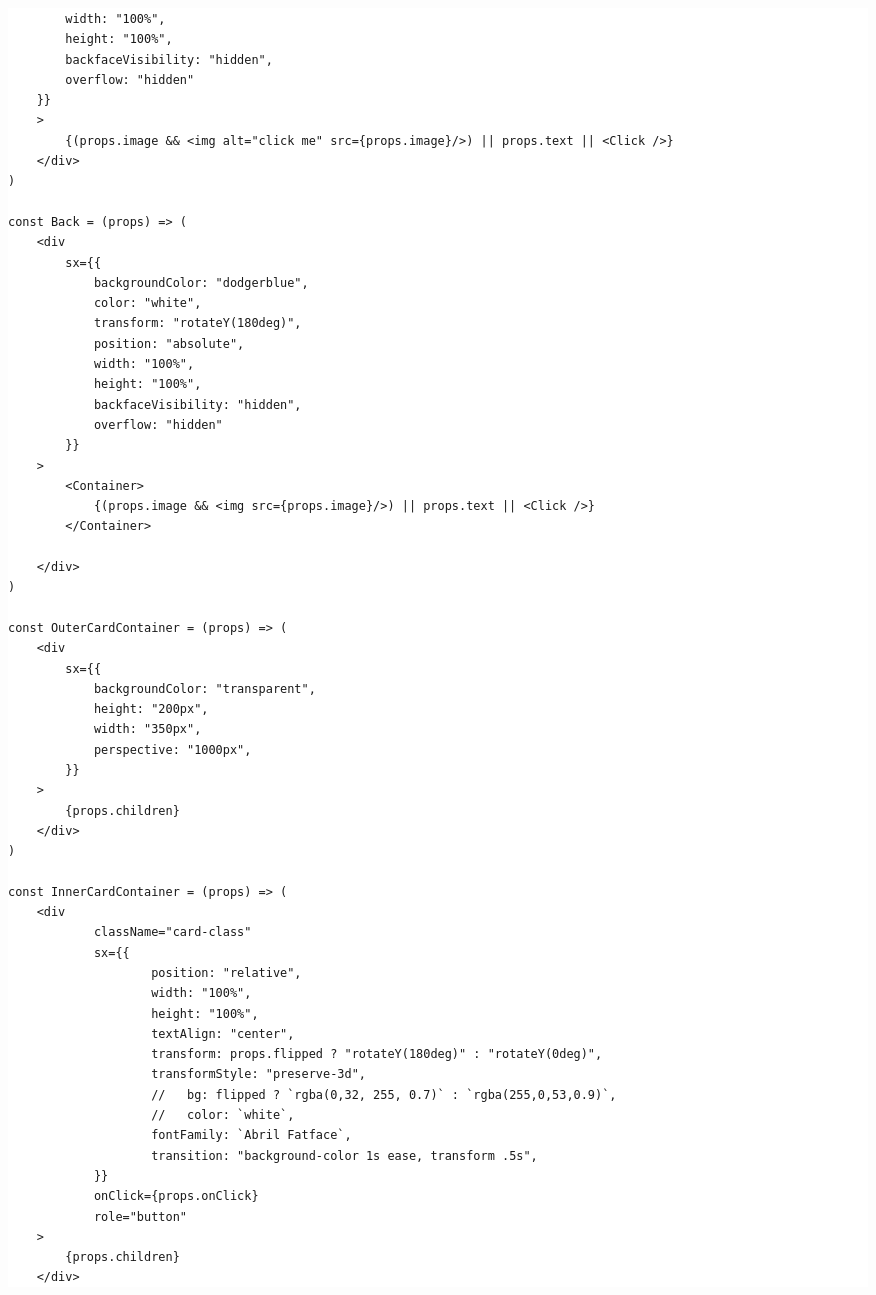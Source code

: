 ```
        width: "100%",
        height: "100%",
        backfaceVisibility: "hidden",
        overflow: "hidden"
    }}
    >
        {(props.image && <img alt="click me" src={props.image}/>) || props.text || <Click />}
    </div>
)

const Back = (props) => (
    <div
        sx={{
            backgroundColor: "dodgerblue",
            color: "white",
            transform: "rotateY(180deg)",
            position: "absolute",
            width: "100%",
            height: "100%",
            backfaceVisibility: "hidden",
            overflow: "hidden"
        }}
    >
        <Container>
            {(props.image && <img src={props.image}/>) || props.text || <Click />}
        </Container>

    </div>
)

const OuterCardContainer = (props) => (
    <div
        sx={{
            backgroundColor: "transparent",
            height: "200px",
            width: "350px",
            perspective: "1000px",
        }}
    >
        {props.children}
    </div>
)

const InnerCardContainer = (props) => (
    <div
            className="card-class"
            sx={{
                    position: "relative",
                    width: "100%",
                    height: "100%",
                    textAlign: "center",
                    transform: props.flipped ? "rotateY(180deg)" : "rotateY(0deg)",
                    transformStyle: "preserve-3d",
                    //   bg: flipped ? `rgba(0,32, 255, 0.7)` : `rgba(255,0,53,0.9)`,
                    //   color: `white`,
                    fontFamily: `Abril Fatface`,
                    transition: "background-color 1s ease, transform .5s",
            }}
            onClick={props.onClick}
            role="button"
    >
        {props.children}
    </div>
```